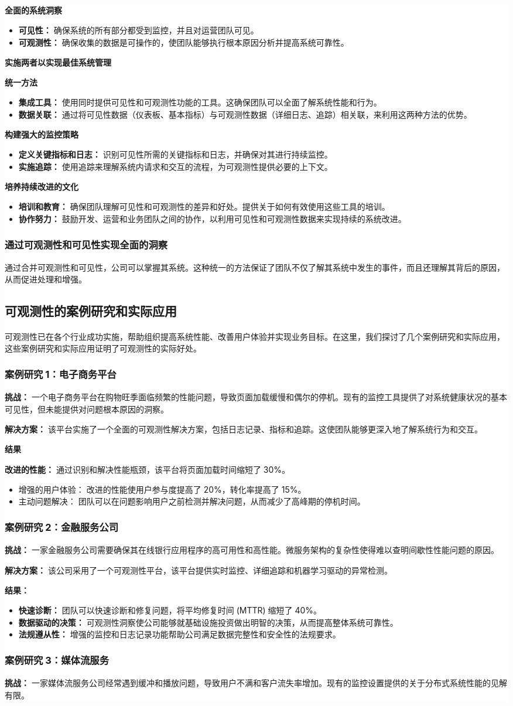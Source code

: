 **全面的系统洞察**

- **可见性：** 确保系统的所有部分都受到监控，并且对运营团队可见。
- **可观测性：** 确保收集的数据是可操作的，使团队能够执行根本原因分析并提高系统可靠性。

**实施两者以实现最佳系统管理**

**统一方法**

- **集成工具：** 使用同时提供可见性和可观测性功能的工具。这确保团队可以全面了解系统性能和行为。
- **数据关联：** 通过将可见性数据（仪表板、基本指标）与可观测性数据（详细日志、追踪）相关联，来利用这两种方法的优势。

**构建强大的监控策略**

- **定义关键指标和日志：** 识别可见性所需的关键指标和日志，并确保对其进行持续监控。
- **实施追踪：** 使用追踪来理解系统内请求和交互的流程，为可观测性提供必要的上下文。

**培养持续改进的文化**

- **培训和教育：** 确保团队理解可见性和可观测性的差异和好处。提供关于如何有效使用这些工具的培训。
- **协作努力：** 鼓励开发、运营和业务团队之间的协作，以利用可见性和可观测性数据来实现持续的系统改进。

### 通过可观测性和可见性实现全面的洞察

通过合并可观测性和可见性，公司可以掌握其系统。这种统一的方法保证了团队不仅了解其系统中发生的事件，而且还理解其背后的原因，从而促进处理和增强。

## 可观测性的案例研究和实际应用

可观测性已在各个行业成功实施，帮助组织提高系统性能、改善用户体验并实现业务目标。在这里，我们探讨了几个案例研究和实际应用，这些案例研究和实际应用证明了可观测性的实际好处。

### 案例研究 1：电子商务平台

**挑战：** 一个电子商务平台在购物旺季面临频繁的性能问题，导致页面加载缓慢和偶尔的停机。现有的监控工具提供了对系统健康状况的基本可见性，但未能提供对问题根本原因的洞察。

**解决方案：** 该平台实施了一个全面的可观测性解决方案，包括日志记录、指标和追踪。这使团队能够更深入地了解系统行为和交互。

**结果**

**改进的性能：** 通过识别和解决性能瓶颈，该平台将页面加载时间缩短了 30%。

*   增强的用户体验： 改进的性能使用户参与度提高了 20%，转化率提高了 15%。
*   主动问题解决： 团队可以在问题影响用户之前检测并解决问题，从而减少了高峰期的停机时间。

### 案例研究 2：金融服务公司
**挑战：** 一家金融服务公司需要确保其在线银行应用程序的高可用性和高性能。微服务架构的复杂性使得难以查明间歇性性能问题的原因。

**解决方案：** 该公司采用了一个可观测性平台，该平台提供实时监控、详细追踪和机器学习驱动的异常检测。

**结果：**

*   **快速诊断：** 团队可以快速诊断和修复问题，将平均修复时间 (MTTR) 缩短了 40%。
*   **数据驱动的决策：** 可观测性洞察使公司能够就基础设施投资做出明智的决策，从而提高整体系统可靠性。
*   **法规遵从性：** 增强的监控和日志记录功能帮助公司满足数据完整性和安全性的法规要求。

### 案例研究 3：媒体流服务

**挑战：** 一家媒体流服务公司经常遇到缓冲和播放问题，导致用户不满和客户流失率增加。现有的监控设置提供的关于分布式系统性能的见解有限。
